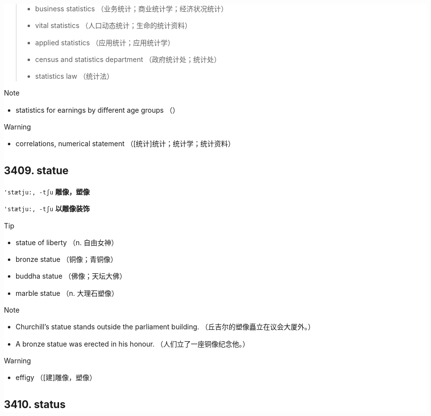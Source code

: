 >
> - business statistics （业务统计；商业统计学；经济状况统计）
>
> - vital statistics （人口动态统计；生命的统计资料）
>
> - applied statistics （应用统计；应用统计学）
>
> - census and statistics department （政府统计处；统计处）
>
> - statistics law （统计法）
>

> [!NOTE]
>
> - statistics for earnings by different age groups （）
>

> [!WARNING]
>
> - correlations, numerical statement （[统计]统计；统计学；统计资料）
>

## 3409. statue

`'stætju:, -tʃu`  **雕像，塑像**

`'stætju:, -tʃu`  **以雕像装饰**

> [!TIP]
>
> - statue of liberty （n. 自由女神）
>
> - bronze statue （铜像；青铜像）
>
> - buddha statue （佛像；天坛大佛）
>
> - marble statue （n. 大理石塑像）
>

> [!NOTE]
>
> - Churchill’s statue stands outside the parliament building. （丘吉尔的塑像矗立在议会大厦外。）
>
> - A bronze statue was erected in his honour. （人们立了一座铜像纪念他。）
>

> [!WARNING]
>
> - effigy （[建]雕像，塑像）
>

## 3410. status
